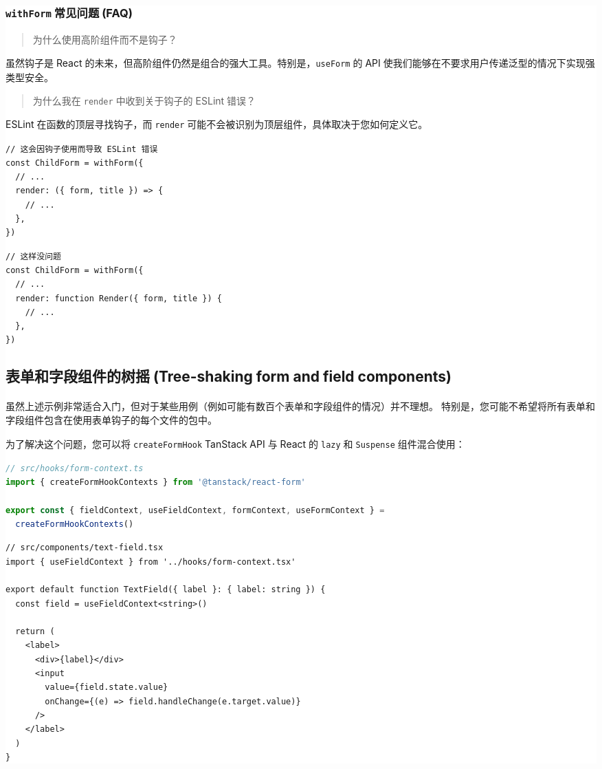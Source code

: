 ### `withForm` 常见问题 (FAQ)

> 为什么使用高阶组件而不是钩子？

虽然钩子是 React 的未来，但高阶组件仍然是组合的强大工具。特别是，`useForm` 的 API 使我们能够在不要求用户传递泛型的情况下实现强类型安全。

> 为什么我在 `render` 中收到关于钩子的 ESLint 错误？

ESLint 在函数的顶层寻找钩子，而 `render` 可能不会被识别为顶层组件，具体取决于您如何定义它。

```tsx
// 这会因钩子使用而导致 ESLint 错误
const ChildForm = withForm({
  // ...
  render: ({ form, title }) => {
    // ...
  },
})
```

```tsx
// 这样没问题
const ChildForm = withForm({
  // ...
  render: function Render({ form, title }) {
    // ...
  },
})
```

## 表单和字段组件的树摇 (Tree-shaking form and field components)

虽然上述示例非常适合入门，但对于某些用例（例如可能有数百个表单和字段组件的情况）并不理想。
特别是，您可能不希望将所有表单和字段组件包含在使用表单钩子的每个文件的包中。

为了解决这个问题，您可以将 `createFormHook` TanStack API 与 React 的 `lazy` 和 `Suspense` 组件混合使用：

```typescript
// src/hooks/form-context.ts
import { createFormHookContexts } from '@tanstack/react-form'

export const { fieldContext, useFieldContext, formContext, useFormContext } =
  createFormHookContexts()
```

```tsx
// src/components/text-field.tsx
import { useFieldContext } from '../hooks/form-context.tsx'

export default function TextField({ label }: { label: string }) {
  const field = useFieldContext<string>()

  return (
    <label>
      <div>{label}</div>
      <input
        value={field.state.value}
        onChange={(e) => field.handleChange(e.target.value)}
      />
    </label>
  )
}
```
